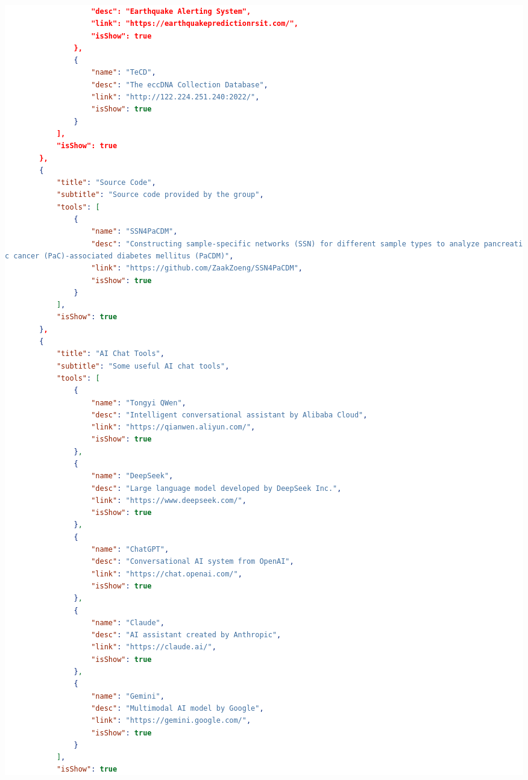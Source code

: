 ```json
                    "desc": "Earthquake Alerting System",
                    "link": "https://earthquakepredictionrsit.com/",
                    "isShow": true
                },
                {
                    "name": "TeCD",
                    "desc": "The eccDNA Collection Database",
                    "link": "http://122.224.251.240:2022/",
                    "isShow": true
                }
            ],
            "isShow": true
        },
        {
            "title": "Source Code",
            "subtitle": "Source code provided by the group",
            "tools": [
                {
                    "name": "SSN4PaCDM",
                    "desc": "Constructing sample-specific networks (SSN) for different sample types to analyze pancreatic cancer (PaC)-associated diabetes mellitus (PaCDM)",
                    "link": "https://github.com/ZaakZoeng/SSN4PaCDM",
                    "isShow": true
                }
            ],
            "isShow": true
        },
        {
            "title": "AI Chat Tools",
            "subtitle": "Some useful AI chat tools",
            "tools": [
                {
                    "name": "Tongyi QWen",
                    "desc": "Intelligent conversational assistant by Alibaba Cloud",
                    "link": "https://qianwen.aliyun.com/",
                    "isShow": true
                },
                {
                    "name": "DeepSeek",
                    "desc": "Large language model developed by DeepSeek Inc.",
                    "link": "https://www.deepseek.com/",
                    "isShow": true
                },
                {
                    "name": "ChatGPT",
                    "desc": "Conversational AI system from OpenAI",
                    "link": "https://chat.openai.com/",
                    "isShow": true
                },
                {
                    "name": "Claude",
                    "desc": "AI assistant created by Anthropic",
                    "link": "https://claude.ai/",
                    "isShow": true
                },
                {
                    "name": "Gemini",
                    "desc": "Multimodal AI model by Google",
                    "link": "https://gemini.google.com/",
                    "isShow": true
                }
            ],
            "isShow": true
```